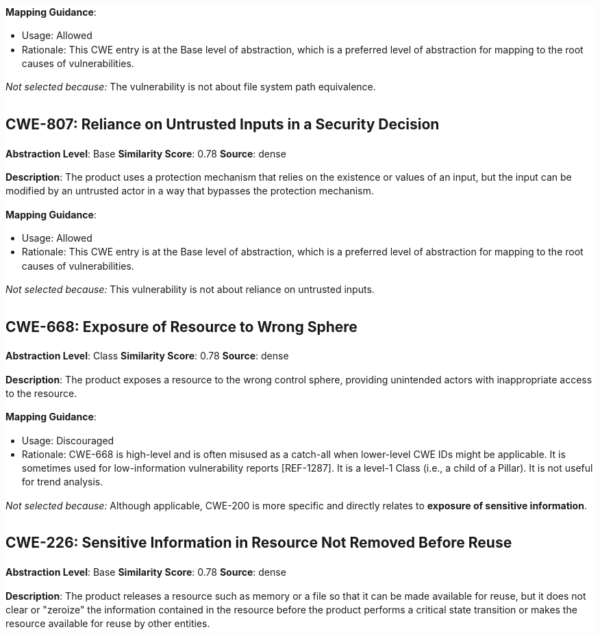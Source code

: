 **Mapping Guidance**:
- Usage: Allowed
- Rationale: This CWE entry is at the Base level of abstraction, which is a preferred level of abstraction for mapping to the root causes of vulnerabilities.

*Not selected because:* The vulnerability is not about file system path equivalence.

## CWE-807: Reliance on Untrusted Inputs in a Security Decision
**Abstraction Level**: Base
**Similarity Score**: 0.78
**Source**: dense

**Description**:
The product uses a protection mechanism that relies on the existence or values of an input, but the input can be modified by an untrusted actor in a way that bypasses the protection mechanism.

**Mapping Guidance**:
- Usage: Allowed
- Rationale: This CWE entry is at the Base level of abstraction, which is a preferred level of abstraction for mapping to the root causes of vulnerabilities.

*Not selected because:* This vulnerability is not about reliance on untrusted inputs.

## CWE-668: Exposure of Resource to Wrong Sphere
**Abstraction Level**: Class
**Similarity Score**: 0.78
**Source**: dense

**Description**:
The product exposes a resource to the wrong control sphere, providing unintended actors with inappropriate access to the resource.

**Mapping Guidance**:
- Usage: Discouraged
- Rationale: CWE-668 is high-level and is often misused as a catch-all when lower-level CWE IDs might be applicable. It is sometimes used for low-information vulnerability reports [REF-1287]. It is a level-1 Class (i.e., a child of a Pillar). It is not useful for trend analysis.

*Not selected because:* Although applicable, CWE-200 is more specific and directly relates to **exposure of sensitive information**.

## CWE-226: Sensitive Information in Resource Not Removed Before Reuse
**Abstraction Level**: Base
**Similarity Score**: 0.78
**Source**: dense

**Description**:
The product releases a resource such as memory or a file so that it can be made available for reuse, but it does not clear or "zeroize" the information contained in the resource before the product performs a critical state transition or makes the resource available for reuse by other entities.
